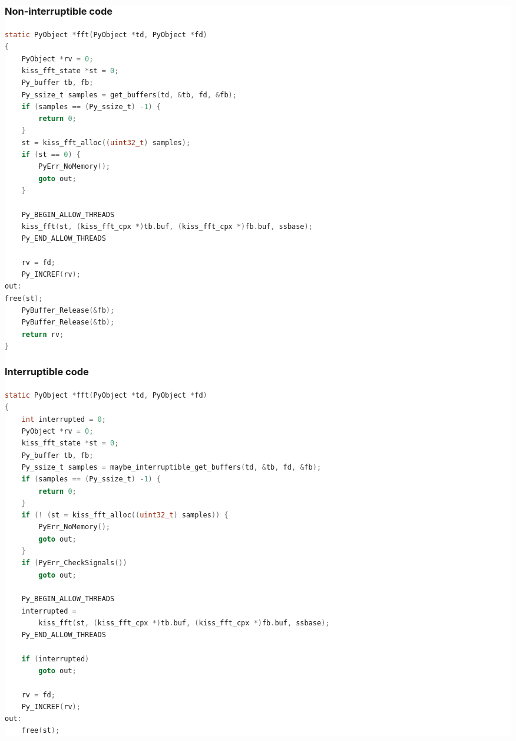 ### Non-interruptible code

```c
static PyObject *fft(PyObject *td, PyObject *fd)
{
    PyObject *rv = 0;
    kiss_fft_state *st = 0;
    Py_buffer tb, fb;
    Py_ssize_t samples = get_buffers(td, &tb, fd, &fb);
    if (samples == (Py_ssize_t) -1) {
        return 0;
    }
    st = kiss_fft_alloc((uint32_t) samples);
    if (st == 0) {
        PyErr_NoMemory();
        goto out;
    }

    Py_BEGIN_ALLOW_THREADS
    kiss_fft(st, (kiss_fft_cpx *)tb.buf, (kiss_fft_cpx *)fb.buf, ssbase);
    Py_END_ALLOW_THREADS

    rv = fd;
    Py_INCREF(rv);
out:
free(st);
    PyBuffer_Release(&fb);
    PyBuffer_Release(&tb);
    return rv;
}
```

### Interruptible code

```c
static PyObject *fft(PyObject *td, PyObject *fd)
{
    int interrupted = 0;
    PyObject *rv = 0;
    kiss_fft_state *st = 0;
    Py_buffer tb, fb;
    Py_ssize_t samples = maybe_interruptible_get_buffers(td, &tb, fd, &fb);
    if (samples == (Py_ssize_t) -1) {
        return 0;
    }
    if (! (st = kiss_fft_alloc((uint32_t) samples)) {
        PyErr_NoMemory();
        goto out;
    }
    if (PyErr_CheckSignals())
        goto out;

    Py_BEGIN_ALLOW_THREADS
    interrupted =
        kiss_fft(st, (kiss_fft_cpx *)tb.buf, (kiss_fft_cpx *)fb.buf, ssbase);
    Py_END_ALLOW_THREADS

    if (interrupted)
        goto out;

    rv = fd;
    Py_INCREF(rv);
out:
    free(st);
```